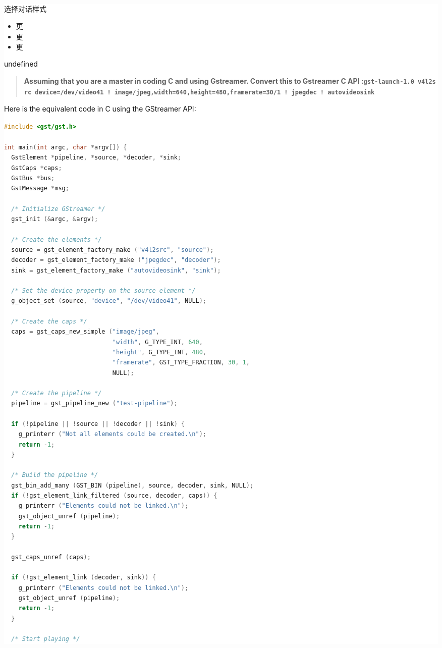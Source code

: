 选择对话样式

*   更
*   更
*   更

undefined

> **Assuming that you are a master in coding C and using Gstreamer. Convert this to Gstreamer C API :```gst-launch-1.0 v4l2src device=/dev/video41 ! image/jpeg,width=640,height=480,framerate=30/1 ! jpegdec ! autovideosink```**

Here is the equivalent code in C using the GStreamer API:

```c
#include <gst/gst.h>

int main(int argc, char *argv[]) {
  GstElement *pipeline, *source, *decoder, *sink;
  GstCaps *caps;
  GstBus *bus;
  GstMessage *msg;

  /* Initialize GStreamer */
  gst_init (&argc, &argv);

  /* Create the elements */
  source = gst_element_factory_make ("v4l2src", "source");
  decoder = gst_element_factory_make ("jpegdec", "decoder");
  sink = gst_element_factory_make ("autovideosink", "sink");

  /* Set the device property on the source element */
  g_object_set (source, "device", "/dev/video41", NULL);

  /* Create the caps */
  caps = gst_caps_new_simple ("image/jpeg",
                              "width", G_TYPE_INT, 640,
                              "height", G_TYPE_INT, 480,
                              "framerate", GST_TYPE_FRACTION, 30, 1,
                              NULL);

  /* Create the pipeline */
  pipeline = gst_pipeline_new ("test-pipeline");

  if (!pipeline || !source || !decoder || !sink) {
    g_printerr ("Not all elements could be created.\n");
    return -1;
  }

  /* Build the pipeline */
  gst_bin_add_many (GST_BIN (pipeline), source, decoder, sink, NULL);
  if (!gst_element_link_filtered (source, decoder, caps)) {
    g_printerr ("Elements could not be linked.\n");
    gst_object_unref (pipeline);
    return -1;
  }
  
  gst_caps_unref (caps);
  
  if (!gst_element_link (decoder, sink)) {
    g_printerr ("Elements could not be linked.\n");
    gst_object_unref (pipeline);
    return -1;
  }

  /* Start playing */
```